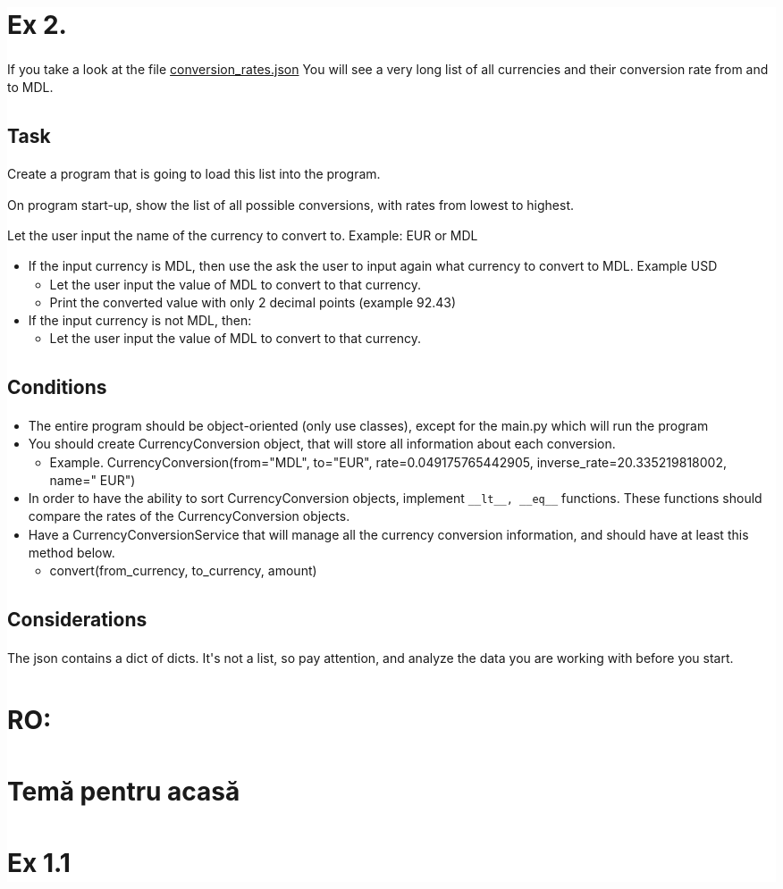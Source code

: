 # Ex 2.

If you take a look at the file [conversion_rates.json](conversion_rates.json) You will see a very long list of all
currencies and their conversion rate from and to MDL.

## Task

Create a program that is going to load this list into the program.

On program start-up, show the list of all possible conversions, with rates from lowest to highest.

Let the user input the name of the currency to convert to. Example: EUR or MDL

* If the input currency is MDL, then use the ask the user to input again what currency to convert to MDL. Example USD
    * Let the user input the value of MDL to convert to that currency.
    * Print the converted value with only 2 decimal points (example 92.43)
* If the input currency is not MDL, then:
    * Let the user input the value of MDL to convert to that currency.

## Conditions

* The entire program should be object-oriented (only use classes), except for the main.py which will run the program
* You should create CurrencyConversion object, that will store all information about each conversion.
    * Example. CurrencyConversion(from="MDL", to="EUR", rate=0.049175765442905, inverse_rate=20.335219818002, name="
      EUR")
* In order to have the ability to sort CurrencyConversion objects, implement `__lt__, __eq__`
  functions. These functions should compare the rates of the CurrencyConversion objects.
* Have a CurrencyConversionService that will manage all the currency conversion information, and should have at least
  this method below.
    * convert(from_currency, to_currency, amount)

## Considerations

The json contains a dict of dicts. It's not a list, so pay attention, and analyze the data you are working with before
you start.

# RO:

# Temă pentru acasă

# Ex 1.1
